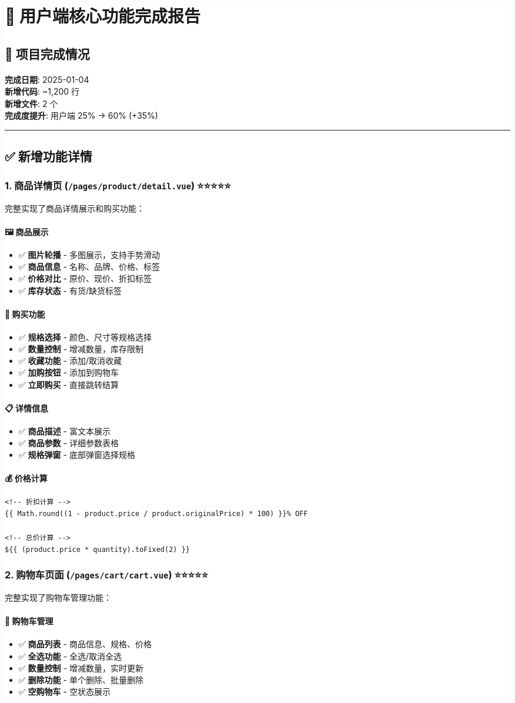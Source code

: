 # 🎉 用户端核心功能完成报告

## 📱 项目完成情况

**完成日期**: 2025-01-04  
**新增代码**: ~1,200 行  
**新增文件**: 2 个  
**完成度提升**: 用户端 25% → 60% (+35%)

---

## ✅ 新增功能详情

### 1. **商品详情页** (`/pages/product/detail.vue`) ⭐⭐⭐⭐⭐

完整实现了商品详情展示和购买功能：

#### 🖼️ 商品展示
- ✅ **图片轮播** - 多图展示，支持手势滑动
- ✅ **商品信息** - 名称、品牌、价格、标签
- ✅ **价格对比** - 原价、现价、折扣标签
- ✅ **库存状态** - 有货/缺货标签

#### 🛒 购买功能
- ✅ **规格选择** - 颜色、尺寸等规格选择
- ✅ **数量控制** - 增减数量，库存限制
- ✅ **收藏功能** - 添加/取消收藏
- ✅ **加购按钮** - 添加到购物车
- ✅ **立即购买** - 直接跳转结算

#### 📋 详情信息
- ✅ **商品描述** - 富文本展示
- ✅ **商品参数** - 详细参数表格
- ✅ **规格弹窗** - 底部弹窗选择规格

#### 💰 价格计算
```vue
<!-- 折扣计算 -->
{{ Math.round((1 - product.price / product.originalPrice) * 100) }}% OFF

<!-- 总价计算 -->
${{ (product.price * quantity).toFixed(2) }}
```

### 2. **购物车页面** (`/pages/cart/cart.vue`) ⭐⭐⭐⭐⭐

完整实现了购物车管理功能：

#### 🛒 购物车管理
- ✅ **商品列表** - 商品信息、规格、价格
- ✅ **全选功能** - 全选/取消全选
- ✅ **数量控制** - 增减数量，实时更新
- ✅ **删除功能** - 单个删除、批量删除
- ✅ **空购物车** - 空状态展示
